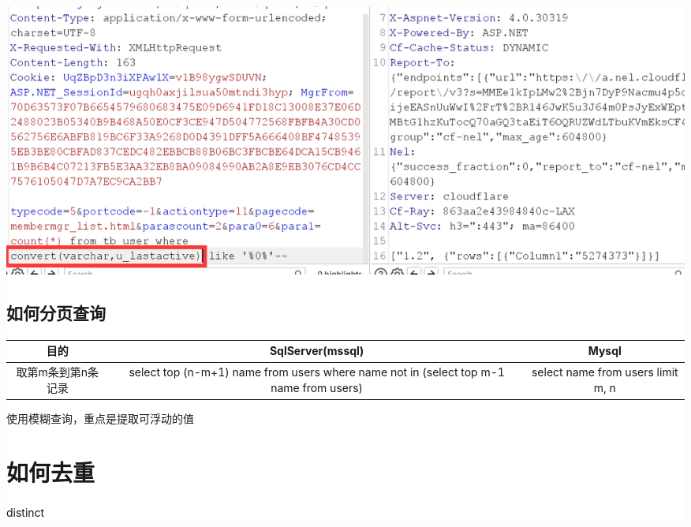 ![image-20240313162609023](../../../../images/image-20240313162609023.png)



## 如何分页查询

|        目的        |                       SqlServer(mssql)                       |                Mysql                |
| :----------------: | :----------------------------------------------------------: | :---------------------------------: |
| 取第m条到第n条记录 | select top (n-m+1) name from users where name not in (select top m-1 name from users) | select  name  from users limit m, n |

使用模糊查询，重点是提取可浮动的值



# 如何去重

distinct